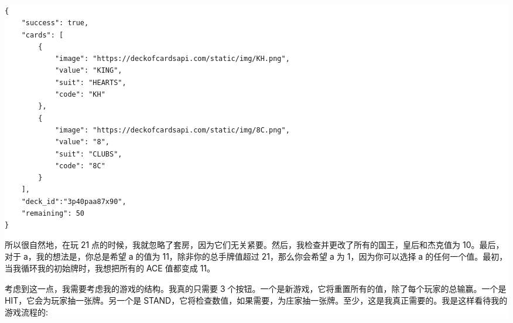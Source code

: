 ```
{
    "success": true,
    "cards": [
        {
            "image": "https://deckofcardsapi.com/static/img/KH.png",
            "value": "KING",
            "suit": "HEARTS",
            "code": "KH"
        },
        {
            "image": "https://deckofcardsapi.com/static/img/8C.png",
            "value": "8",
            "suit": "CLUBS",
            "code": "8C"
        }
    ],
    "deck_id":"3p40paa87x90",
    "remaining": 50
}
```

所以很自然地，在玩 21 点的时候，我就忽略了套房，因为它们无关紧要。然后，我检查并更改了所有的国王，皇后和杰克值为 10。最后，对于 a，我的想法是，你总是希望 a 的值为 11，除非你的总手牌值超过 21，那么你会希望 a 为 1，因为你可以选择 a 的任何一个值。最初，当我循环我的初始牌时，我想把所有的 ACE 值都变成 11。

考虑到这一点，我需要考虑我的游戏的结构。我真的只需要 3 个按钮。一个是新游戏，它将重置所有的值，除了每个玩家的总输赢。一个是 HIT，它会为玩家抽一张牌。另一个是 STAND，它将检查数值，如果需要，为庄家抽一张牌。至少，这是我真正需要的。我是这样看待我的游戏流程的:
